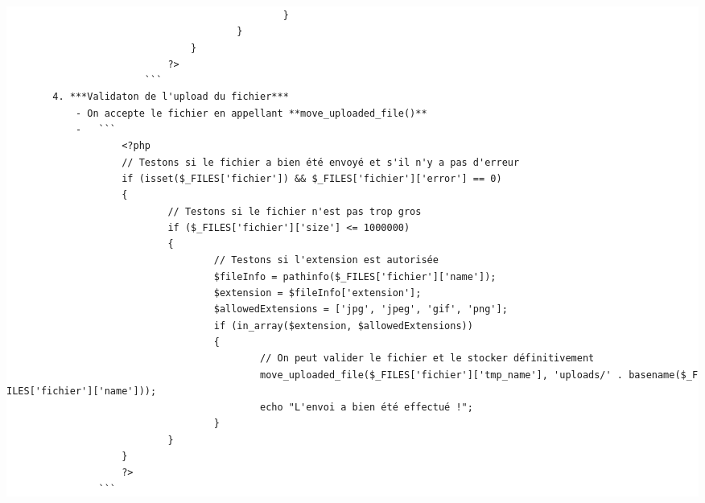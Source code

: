                                                     }
                                            }
                                    }
                                ?>
                            ```
            4. ***Validaton de l'upload du fichier***
                - On accepte le fichier en appellant **move_uploaded_file()**
                -   ```
                        <?php
                        // Testons si le fichier a bien été envoyé et s'il n'y a pas d'erreur
                        if (isset($_FILES['fichier']) && $_FILES['fichier']['error'] == 0)
                        {
                                // Testons si le fichier n'est pas trop gros
                                if ($_FILES['fichier']['size'] <= 1000000)
                                {
                                        // Testons si l'extension est autorisée
                                        $fileInfo = pathinfo($_FILES['fichier']['name']);
                                        $extension = $fileInfo['extension'];
                                        $allowedExtensions = ['jpg', 'jpeg', 'gif', 'png'];
                                        if (in_array($extension, $allowedExtensions))
                                        {
                                                // On peut valider le fichier et le stocker définitivement
                                                move_uploaded_file($_FILES['fichier']['tmp_name'], 'uploads/' . basename($_FILES['fichier']['name']));
                                                echo "L'envoi a bien été effectué !";
                                        }
                                }
                        }
                        ?>
                    ```